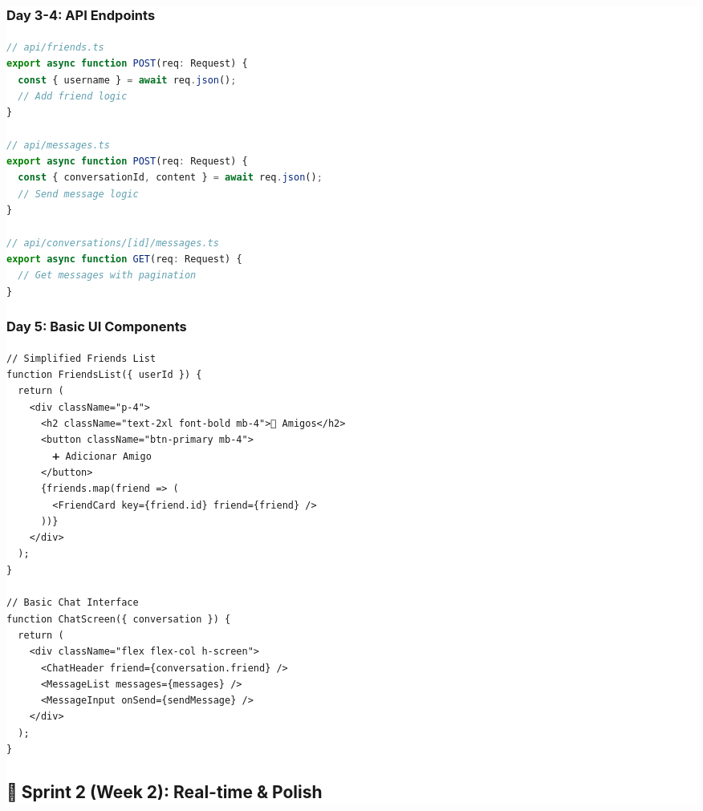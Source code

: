 ### Day 3-4: API Endpoints
```typescript
// api/friends.ts
export async function POST(req: Request) {
  const { username } = await req.json();
  // Add friend logic
}

// api/messages.ts  
export async function POST(req: Request) {
  const { conversationId, content } = await req.json();
  // Send message logic
}

// api/conversations/[id]/messages.ts
export async function GET(req: Request) {
  // Get messages with pagination
}
```

### Day 5: Basic UI Components
```tsx
// Simplified Friends List
function FriendsList({ userId }) {
  return (
    <div className="p-4">
      <h2 className="text-2xl font-bold mb-4">👥 Amigos</h2>
      <button className="btn-primary mb-4">
        ➕ Adicionar Amigo
      </button>
      {friends.map(friend => (
        <FriendCard key={friend.id} friend={friend} />
      ))}
    </div>
  );
}

// Basic Chat Interface
function ChatScreen({ conversation }) {
  return (
    <div className="flex flex-col h-screen">
      <ChatHeader friend={conversation.friend} />
      <MessageList messages={messages} />
      <MessageInput onSend={sendMessage} />
    </div>
  );
}
```

## 🏃 Sprint 2 (Week 2): Real-time & Polish
